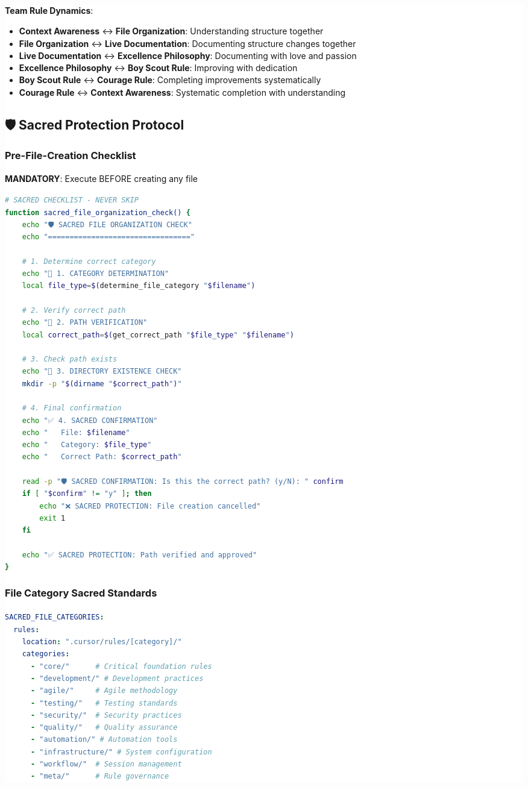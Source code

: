 **Team Rule Dynamics**:
- **Context Awareness** ↔ **File Organization**: Understanding structure together
- **File Organization** ↔ **Live Documentation**: Documenting structure changes together  
- **Live Documentation** ↔ **Excellence Philosophy**: Documenting with love and passion
- **Excellence Philosophy** ↔ **Boy Scout Rule**: Improving with dedication
- **Boy Scout Rule** ↔ **Courage Rule**: Completing improvements systematically
- **Courage Rule** ↔ **Context Awareness**: Systematic completion with understanding

## 🛡️ **Sacred Protection Protocol**

### **Pre-File-Creation Checklist**
**MANDATORY**: Execute BEFORE creating any file

```bash
# SACRED CHECKLIST - NEVER SKIP
function sacred_file_organization_check() {
    echo "🛡️ SACRED FILE ORGANIZATION CHECK"
    echo "================================="
    
    # 1. Determine correct category
    echo "📁 1. CATEGORY DETERMINATION"
    local file_type=$(determine_file_category "$filename")
    
    # 2. Verify correct path
    echo "🎯 2. PATH VERIFICATION" 
    local correct_path=$(get_correct_path "$file_type" "$filename")
    
    # 3. Check path exists
    echo "📂 3. DIRECTORY EXISTENCE CHECK"
    mkdir -p "$(dirname "$correct_path")"
    
    # 4. Final confirmation
    echo "✅ 4. SACRED CONFIRMATION"
    echo "   File: $filename"
    echo "   Category: $file_type"
    echo "   Correct Path: $correct_path"
    
    read -p "🛡️ SACRED CONFIRMATION: Is this the correct path? (y/N): " confirm
    if [ "$confirm" != "y" ]; then
        echo "❌ SACRED PROTECTION: File creation cancelled"
        exit 1
    fi
    
    echo "✅ SACRED PROTECTION: Path verified and approved"
}
```

### **File Category Sacred Standards**

```yaml
SACRED_FILE_CATEGORIES:
  rules:
    location: ".cursor/rules/[category]/"
    categories:
      - "core/"      # Critical foundation rules
      - "development/" # Development practices
      - "agile/"     # Agile methodology
      - "testing/"   # Testing standards
      - "security/"  # Security practices
      - "quality/"   # Quality assurance
      - "automation/" # Automation tools
      - "infrastructure/" # System configuration
      - "workflow/"  # Session management
      - "meta/"      # Rule governance
```